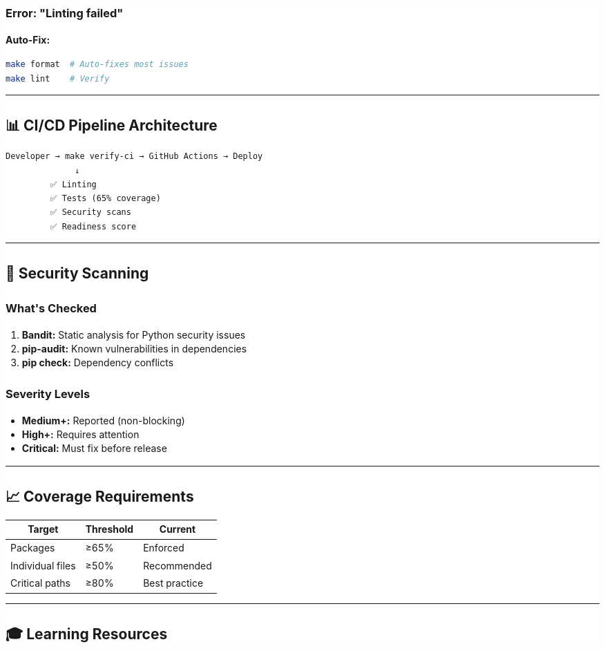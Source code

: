 ### Error: "Linting failed"
**Auto-Fix:**
```bash
make format  # Auto-fixes most issues
make lint    # Verify
```

---

## 📊 CI/CD Pipeline Architecture

```
Developer → make verify-ci → GitHub Actions → Deploy
              ↓
         ✅ Linting
         ✅ Tests (65% coverage)
         ✅ Security scans
         ✅ Readiness score
```

---

## 🔐 Security Scanning

### What's Checked
1. **Bandit:** Static analysis for Python security issues
2. **pip-audit:** Known vulnerabilities in dependencies
3. **pip check:** Dependency conflicts

### Severity Levels
- **Medium+:** Reported (non-blocking)
- **High+:** Requires attention
- **Critical:** Must fix before release

---

## 📈 Coverage Requirements

| Target | Threshold | Current |
|--------|-----------|---------|
| Packages | ≥65% | Enforced |
| Individual files | ≥50% | Recommended |
| Critical paths | ≥80% | Best practice |

---

## 🎓 Learning Resources
